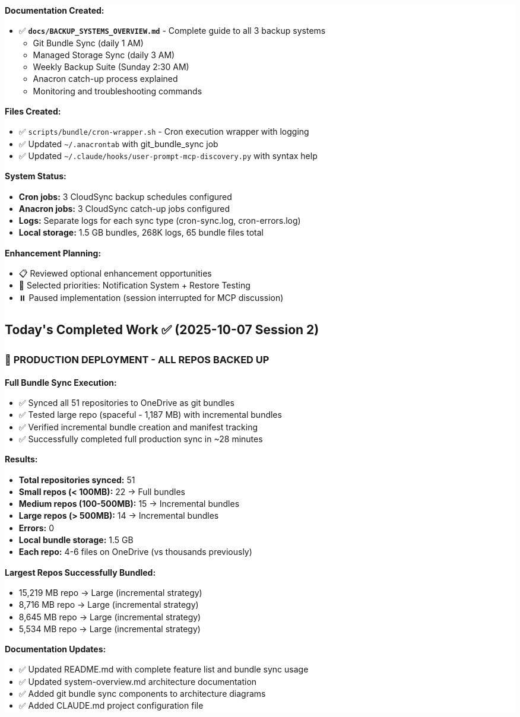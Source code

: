 **Documentation Created:**
- ✅ **`docs/BACKUP_SYSTEMS_OVERVIEW.md`** - Complete guide to all 3 backup systems
  - Git Bundle Sync (daily 1 AM)
  - Managed Storage Sync (daily 3 AM)
  - Weekly Backup Suite (Sunday 2:30 AM)
  - Anacron catch-up process explained
  - Monitoring and troubleshooting commands

**Files Created:**
- ✅ `scripts/bundle/cron-wrapper.sh` - Cron execution wrapper with logging
- ✅ Updated `~/.anacrontab` with git_bundle_sync job
- ✅ Updated `~/.claude/hooks/user-prompt-mcp-discovery.py` with syntax help

**System Status:**
- **Cron jobs:** 3 CloudSync backup schedules configured
- **Anacron jobs:** 3 CloudSync catch-up jobs configured
- **Logs:** Separate logs for each sync type (cron-sync.log, cron-errors.log)
- **Local storage:** 1.5 GB bundles, 268K logs, 65 bundle files total

**Enhancement Planning:**
- 📋 Reviewed optional enhancement opportunities
- 🎯 Selected priorities: Notification System + Restore Testing
- ⏸️ Paused implementation (session interrupted for MCP discussion)

## Today's Completed Work ✅ (2025-10-07 Session 2)

### 🎯 **PRODUCTION DEPLOYMENT - ALL REPOS BACKED UP**

**Full Bundle Sync Execution:**
- ✅ Synced all 51 repositories to OneDrive as git bundles
- ✅ Tested large repo (spaceful - 1,187 MB) with incremental bundles
- ✅ Verified incremental bundle creation and manifest tracking
- ✅ Successfully completed full production sync in ~28 minutes

**Results:**
- **Total repositories synced:** 51
- **Small repos (< 100MB):** 22 → Full bundles
- **Medium repos (100-500MB):** 15 → Incremental bundles
- **Large repos (> 500MB):** 14 → Incremental bundles
- **Errors:** 0
- **Local bundle storage:** 1.5 GB
- **Each repo:** 4-6 files on OneDrive (vs thousands previously)

**Largest Repos Successfully Bundled:**
- 15,219 MB repo → Large (incremental strategy)
- 8,716 MB repo → Large (incremental strategy)
- 8,645 MB repo → Large (incremental strategy)
- 5,534 MB repo → Large (incremental strategy)

**Documentation Updates:**
- ✅ Updated README.md with complete feature list and bundle sync usage
- ✅ Updated system-overview.md architecture documentation
- ✅ Added git bundle sync components to architecture diagrams
- ✅ Added CLAUDE.md project configuration file
